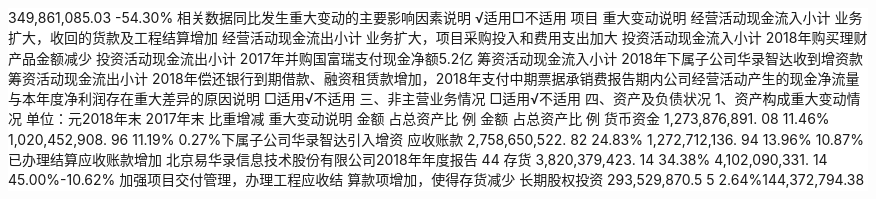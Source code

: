349,861,085.03
-54.30%
相关数据同比发生重大变动的主要影响因素说明
√适用□不适用
项目
重大变动说明
经营活动现金流入小计
业务扩大，收回的货款及工程结算增加
经营活动现金流出小计
业务扩大，项目采购投入和费用支出加大
投资活动现金流入小计
2018年购买理财产品金额减少
投资活动现金流出小计
2017年并购国富瑞支付现金净额5.2亿
筹资活动现金流入小计
2018年下属子公司华录智达收到增资款
筹资活动现金流出小计
2018年偿还银行到期借款、融资租赁款增加，2018年支付中期票据承销费报告期内公司经营活动产生的现金净流量与本年度净利润存在重大差异的原因说明
□适用√不适用
三、非主营业务情况
□适用√不适用
四、资产及负债状况
1、资产构成重大变动情况
单位：元2018年末
2017年末
比重增减
重大变动说明
金额
占总资产比
例
金额
占总资产比
例
货币资金
1,273,876,891.
08
11.46%
1,020,452,908.
96
11.19%
0.27%下属子公司华录智达引入增资
应收账款
2,758,650,522.
82
24.83%
1,272,712,136.
94
13.96%
10.87%已办理结算应收账款增加
北京易华录信息技术股份有限公司2018年年度报告
44
存货
3,820,379,423.
14
34.38%
4,102,090,331.
14
45.00%-10.62%
加强项目交付管理，办理工程应收结
算款项增加，使得存货减少
长期股权投资
293,529,870.5
5
2.64%144,372,794.38